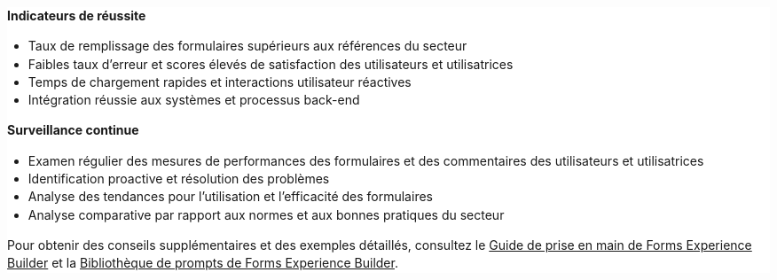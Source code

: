**Indicateurs de réussite**

- Taux de remplissage des formulaires supérieurs aux références du secteur
- Faibles taux d’erreur et scores élevés de satisfaction des utilisateurs et utilisatrices
- Temps de chargement rapides et interactions utilisateur réactives
- Intégration réussie aux systèmes et processus back-end

**Surveillance continue**

- Examen régulier des mesures de performances des formulaires et des commentaires des utilisateurs et utilisatrices
- Identification proactive et résolution des problèmes
- Analyse des tendances pour l’utilisation et l’efficacité des formulaires
- Analyse comparative par rapport aux normes et aux bonnes pratiques du secteur

Pour obtenir des conseils supplémentaires et des exemples détaillés, consultez le [Guide de prise en main de Forms Experience Builder](forms-ai-assistant-getting-started.md) et la [Bibliothèque de prompts de Forms Experience Builder](ai-assistant-prompt-library.md).
